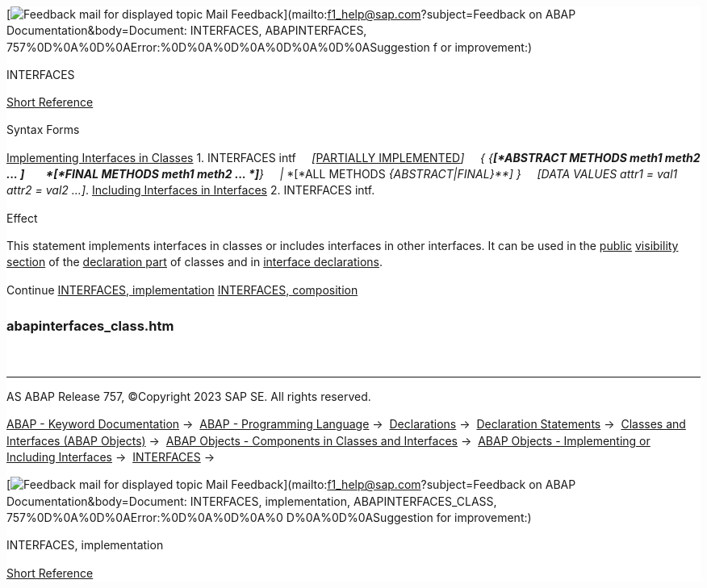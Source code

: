  [![](Mail.gif?object=Mail.gif&sap-language=EN "Feedback mail for displayed topic") Mail Feedback](mailto:f1_help@sap.com?subject=Feedback on ABAP Documentation&body=Document: INTERFACES, ABAPINTERFACES, 757%0D%0A%0D%0AError:%0D%0A%0D%0A%0D%0A%0D%0ASuggestion f
or improvement:)

INTERFACES

[Short Reference](javascript:call_link\('abapinterfaces_shortref.htm'\))

Syntax Forms

[Implementing Interfaces in Classes](javascript:call_link\('abapinterfaces_class.htm'\))
1\. INTERFACES intf
    *\[*[PARTIALLY IMPLEMENTED](javascript:call_link\('abapinterfaces_partially.htm'\))*\]*
    *{* *{**\[*ABSTRACT METHODS meth1 meth2 ... *\]*
       *\[*FINAL METHODS meth1 meth2 ... *\]**}*
    *|* *\[*ALL METHODS *{*ABSTRACT*|*FINAL*}**\]* *}*
    *\[*DATA VALUES attr1 = val1 attr2 = val2 ...*\]*.
[Including Interfaces in Interfaces](javascript:call_link\('abapinterfaces_ifac.htm'\))
2\. INTERFACES intf.

Effect

This statement implements interfaces in classes or includes interfaces in other interfaces. It can be used in the [public](javascript:call_link\('abenpublic_glosry.htm'\) "Glossary Entry") [visibility section](javascript:call_link\('abenvisibility_section_glosry.htm'\) "Glossary Entry") of the [declaration part](javascript:call_link\('abapclass_definition.htm'\)) of classes and in [interface declarations](javascript:call_link\('abapinterface_definition.htm'\)).

Continue
[INTERFACES, implementation](javascript:call_link\('abapinterfaces_class.htm'\))
[INTERFACES, composition](javascript:call_link\('abapinterfaces_ifac.htm'\))


### abapinterfaces_class.htm

  

* * *

AS ABAP Release 757, ©Copyright 2023 SAP SE. All rights reserved.

[ABAP - Keyword Documentation](javascript:call_link\('abenabap.htm'\)) →  [ABAP - Programming Language](javascript:call_link\('abenabap_reference.htm'\)) →  [Declarations](javascript:call_link\('abendeclarations.htm'\)) →  [Declaration Statements](javascript:call_link\('abenabap_declarations.htm'\)) →  [Classes and Interfaces (ABAP Objects)](javascript:call_link\('abenclasses_and_interfaces.htm'\)) →  [ABAP Objects - Components in Classes and Interfaces](javascript:call_link\('abenclass_ifac_components.htm'\)) →  [ABAP Objects - Implementing or Including Interfaces](javascript:call_link\('abeninterfaces.htm'\)) →  [INTERFACES](javascript:call_link\('abapinterfaces.htm'\)) → 

 [![](Mail.gif?object=Mail.gif&sap-language=EN "Feedback mail for displayed topic") Mail Feedback](mailto:f1_help@sap.com?subject=Feedback on ABAP Documentation&body=Document: INTERFACES, implementation, ABAPINTERFACES_CLASS, 757%0D%0A%0D%0AError:%0D%0A%0D%0A%0
D%0A%0D%0ASuggestion for improvement:)

INTERFACES, implementation

[Short Reference](javascript:call_link\('abapinterfaces_shortref.htm'\))
